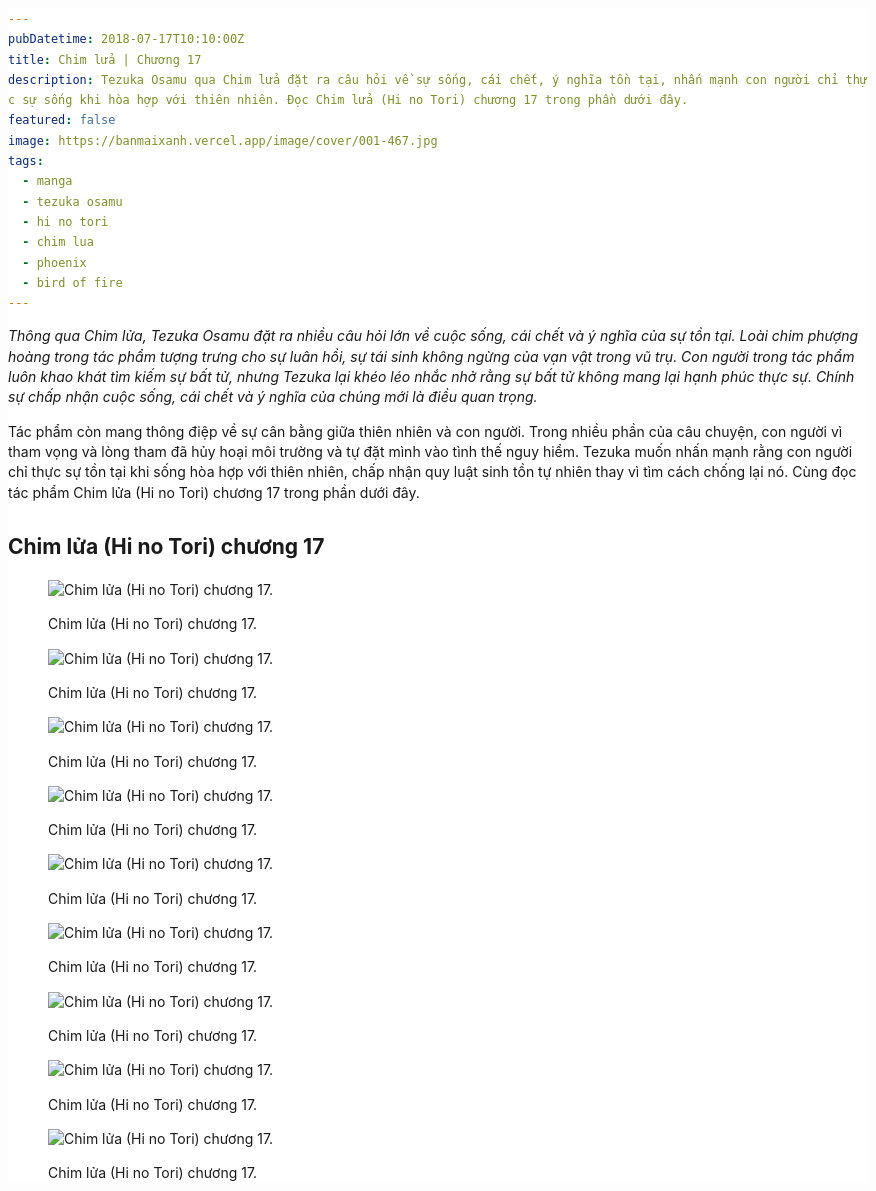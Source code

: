 ```yaml
---
pubDatetime: 2018-07-17T10:10:00Z
title: Chim lửa | Chương 17
description: Tezuka Osamu qua Chim lửa đặt ra câu hỏi về sự sống, cái chết, ý nghĩa tồn tại, nhấn mạnh con người chỉ thực sự sống khi hòa hợp với thiên nhiên. Đọc Chim lửa (Hi no Tori) chương 17 trong phần dưới đây.
featured: false
image: https://banmaixanh.vercel.app/image/cover/001-467.jpg
tags:
  - manga
  - tezuka osamu
  - hi no tori
  - chim lua
  - phoenix
  - bird of fire
---
```


_Thông qua Chim lửa, Tezuka Osamu đặt ra nhiều câu hỏi lớn về cuộc sống, cái chết và ý nghĩa của sự tồn tại. Loài chim phượng hoàng trong tác phẩm tượng trưng cho sự luân hồi, sự tái sinh không ngừng của vạn vật trong vũ trụ. Con người trong tác phẩm luôn khao khát tìm kiếm sự bất tử, nhưng Tezuka lại khéo léo nhắc nhở rằng sự bất tử không mang lại hạnh phúc thực sự. Chính sự chấp nhận cuộc sống, cái chết và ý nghĩa của chúng mới là điều quan trọng._

Tác phẩm còn mang thông điệp về sự cân bằng giữa thiên nhiên và con người. Trong nhiều phần của câu chuyện, con người vì tham vọng và lòng tham đã hủy hoại môi trường và tự đặt mình vào tình thế nguy hiểm. Tezuka muốn nhấn mạnh rằng con người chỉ thực sự tồn tại khi sống hòa hợp với thiên nhiên, chấp nhận quy luật sinh tồn tự nhiên thay vì tìm cách chống lại nó. Cùng đọc tác phẩm Chim lửa (Hi no Tori) chương 17 trong phần dưới đây.

## Chim lửa (Hi no Tori) chương 17

<figure><img src="https://banmaixanh.vercel.app/manga/tezuka-osamu/chim-lua/0002-0001.jpg" alt="Chim lửa (Hi no Tori) chương 17." title="Chim lửa (Hi no Tori) chương 17." height=100% width=100%><figcaption></p>Chim lửa (Hi no Tori) chương 17.</p></figcaption></figure>

<figure><img src="https://banmaixanh.vercel.app/manga/tezuka-osamu/chim-lua/0002-0002.jpg" alt="Chim lửa (Hi no Tori) chương 17." title="Chim lửa (Hi no Tori) chương 17." height=100% width=100%><figcaption></p>Chim lửa (Hi no Tori) chương 17.</p></figcaption></figure>

<figure><img src="https://banmaixanh.vercel.app/manga/tezuka-osamu/chim-lua/0002-0003.jpg" alt="Chim lửa (Hi no Tori) chương 17." title="Chim lửa (Hi no Tori) chương 17." height=100% width=100%><figcaption></p>Chim lửa (Hi no Tori) chương 17.</p></figcaption></figure>

<figure><img src="https://banmaixanh.vercel.app/manga/tezuka-osamu/chim-lua/0002-0004.jpg" alt="Chim lửa (Hi no Tori) chương 17." title="Chim lửa (Hi no Tori) chương 17." height=100% width=100%><figcaption></p>Chim lửa (Hi no Tori) chương 17.</p></figcaption></figure>

<figure><img src="https://banmaixanh.vercel.app/manga/tezuka-osamu/chim-lua/0002-0005.jpg" alt="Chim lửa (Hi no Tori) chương 17." title="Chim lửa (Hi no Tori) chương 17." height=100% width=100%><figcaption></p>Chim lửa (Hi no Tori) chương 17.</p></figcaption></figure>

<figure><img src="https://banmaixanh.vercel.app/manga/tezuka-osamu/chim-lua/0002-0006.jpg" alt="Chim lửa (Hi no Tori) chương 17." title="Chim lửa (Hi no Tori) chương 17." height=100% width=100%><figcaption></p>Chim lửa (Hi no Tori) chương 17.</p></figcaption></figure>

<figure><img src="https://banmaixanh.vercel.app/manga/tezuka-osamu/chim-lua/0002-0271.jpg" alt="Chim lửa (Hi no Tori) chương 17." title="Chim lửa (Hi no Tori) chương 17." height=100% width=100%><figcaption></p>Chim lửa (Hi no Tori) chương 17.</p></figcaption></figure>

<figure><img src="https://banmaixanh.vercel.app/manga/tezuka-osamu/chim-lua/0002-0272.jpg" alt="Chim lửa (Hi no Tori) chương 17." title="Chim lửa (Hi no Tori) chương 17." height=100% width=100%><figcaption></p>Chim lửa (Hi no Tori) chương 17.</p></figcaption></figure>

<figure><img src="https://banmaixanh.vercel.app/manga/tezuka-osamu/chim-lua/0002-0273.jpg" alt="Chim lửa (Hi no Tori) chương 17." title="Chim lửa (Hi no Tori) chương 17." height=100% width=100%><figcaption></p>Chim lửa (Hi no Tori) chương 17.</p></figcaption></figure>
